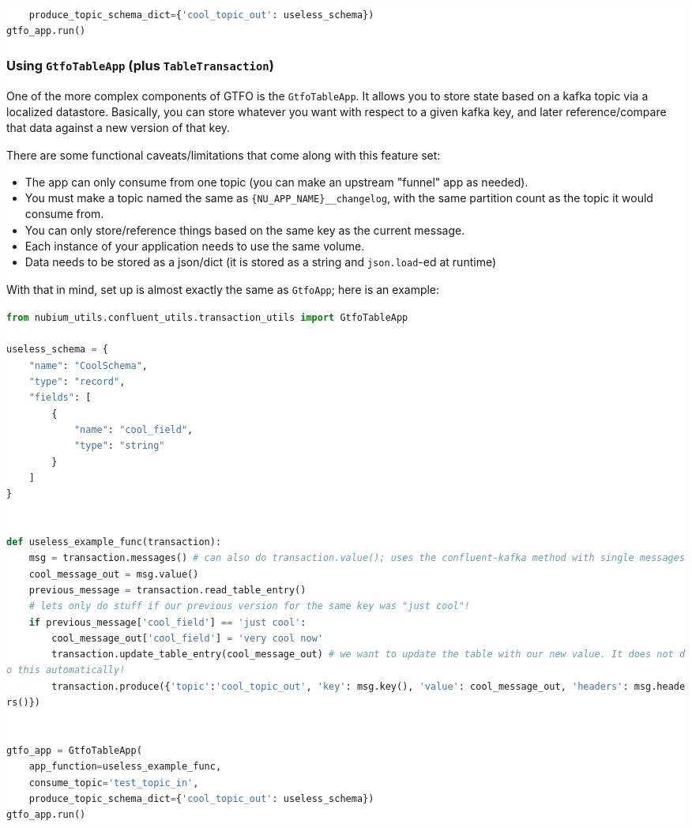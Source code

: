 ```python
    produce_topic_schema_dict={'cool_topic_out': useless_schema})
gtfo_app.run()
```


### Using `GtfoTableApp` (plus `TableTransaction`)

One of the more complex components of GTFO is the `GtfoTableApp`. It allows you to store state based on a 
kafka topic via a localized datastore. Basically, you can store whatever you want with respect to a given kafka key, 
and later reference/compare that data against a new version of that key.

There are some functional caveats/limitations that come along with this feature set:
- The app can only consume from one topic (you can make an upstream "funnel" app as needed).
- You must make a topic named the same as `{NU_APP_NAME}__changelog`, with the same partition count as the topic it 
would consume from.
- You can only store/reference things based on the same key as the current message.
- Each instance of your application needs to use the same volume.
- Data needs to be stored as a json/dict (it is stored as a string and `json.load`-ed at runtime)

With that in mind, set up is almost exactly the same as `GtfoApp`; here is an example:

```python
from nubium_utils.confluent_utils.transaction_utils import GtfoTableApp

useless_schema = {
    "name": "CoolSchema",
    "type": "record",
    "fields": [
        {
            "name": "cool_field",
            "type": "string"
        }
    ]
}


def useless_example_func(transaction):
    msg = transaction.messages() # can also do transaction.value(); uses the confluent-kafka method with single messages
    cool_message_out = msg.value()
    previous_message = transaction.read_table_entry()
    # lets only do stuff if our previous version for the same key was "just cool"!
    if previous_message['cool_field'] == 'just cool':
        cool_message_out['cool_field'] = 'very cool now'
        transaction.update_table_entry(cool_message_out) # we want to update the table with our new value. It does not do this automatically!
        transaction.produce({'topic':'cool_topic_out', 'key': msg.key(), 'value': cool_message_out, 'headers': msg.headers()})

    
gtfo_app = GtfoTableApp(
    app_function=useless_example_func, 
    consume_topic='test_topic_in',
    produce_topic_schema_dict={'cool_topic_out': useless_schema})
gtfo_app.run()
```
